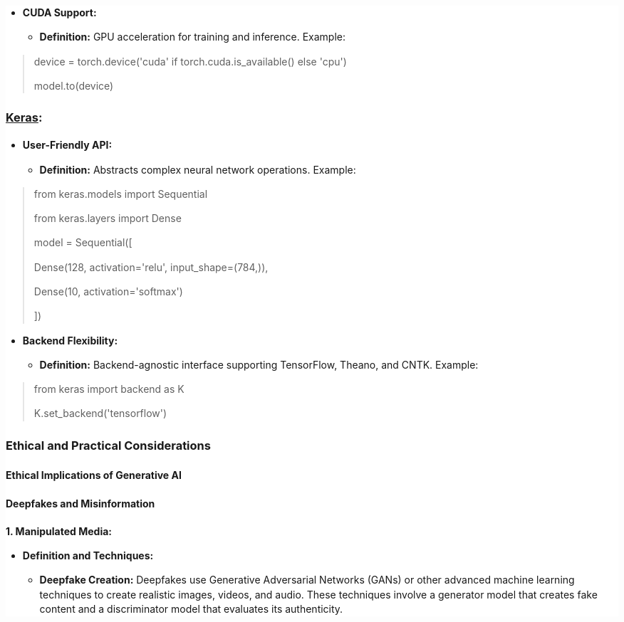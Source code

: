 -   **CUDA Support:**

    -   **Definition:** GPU acceleration for training and inference.
        Example:


>
> device = torch.device(\'cuda\' if torch.cuda.is_available() else
> \'cpu\')
>
> model.to(device)

### **[Keras](https://github.com/keras-team/keras):**

-   **User-Friendly API:**

    -   **Definition:** Abstracts complex neural network operations.
        Example:


>
> from keras.models import Sequential
>
> from keras.layers import Dense
>
> model = Sequential(\[
>
> Dense(128, activation=\'relu\', input_shape=(784,)),
>
> Dense(10, activation=\'softmax\')
>
> \])

-   **Backend Flexibility:**

    -   **Definition:** Backend-agnostic interface supporting
        TensorFlow, Theano, and CNTK. Example:


>
> from keras import backend as K
>
> K.set_backend(\'tensorflow\')

### Ethical and Practical Considerations

#### Ethical Implications of Generative AI

#### Deepfakes and Misinformation

**1. Manipulated Media:**

-   **Definition and Techniques:**

    -   **Deepfake Creation:** Deepfakes use Generative Adversarial
        Networks (GANs) or other advanced machine learning techniques to
        create realistic images, videos, and audio. These techniques
        involve a generator model that creates fake content and a
        discriminator model that evaluates its authenticity.
